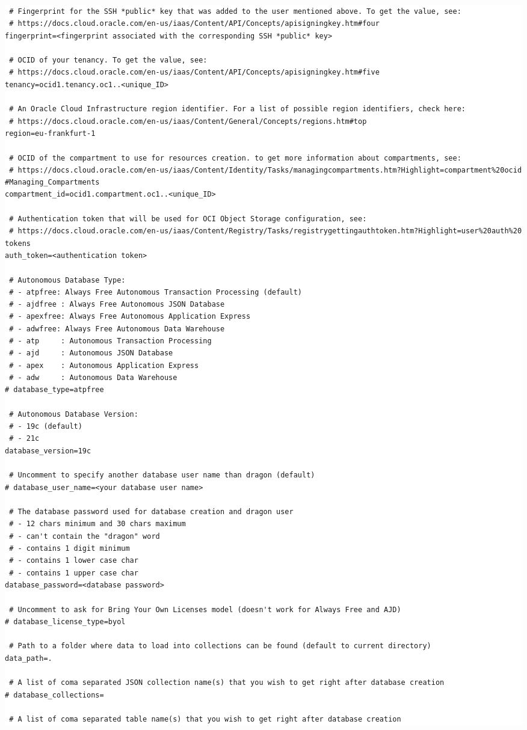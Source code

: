 ```
 # Fingerprint for the SSH *public* key that was added to the user mentioned above. To get the value, see:
 # https://docs.cloud.oracle.com/en-us/iaas/Content/API/Concepts/apisigningkey.htm#four
fingerprint=<fingerprint associated with the corresponding SSH *public* key>

 # OCID of your tenancy. To get the value, see:
 # https://docs.cloud.oracle.com/en-us/iaas/Content/API/Concepts/apisigningkey.htm#five
tenancy=ocid1.tenancy.oc1..<unique_ID>

 # An Oracle Cloud Infrastructure region identifier. For a list of possible region identifiers, check here:
 # https://docs.cloud.oracle.com/en-us/iaas/Content/General/Concepts/regions.htm#top
region=eu-frankfurt-1

 # OCID of the compartment to use for resources creation. to get more information about compartments, see:
 # https://docs.cloud.oracle.com/en-us/iaas/Content/Identity/Tasks/managingcompartments.htm?Highlight=compartment%20ocid#Managing_Compartments
compartment_id=ocid1.compartment.oc1..<unique_ID>

 # Authentication token that will be used for OCI Object Storage configuration, see:
 # https://docs.cloud.oracle.com/en-us/iaas/Content/Registry/Tasks/registrygettingauthtoken.htm?Highlight=user%20auth%20tokens
auth_token=<authentication token>

 # Autonomous Database Type:
 # - atpfree: Always Free Autonomous Transaction Processing (default)
 # - ajdfree : Always Free Autonomous JSON Database
 # - apexfree: Always Free Autonomous Application Express
 # - adwfree: Always Free Autonomous Data Warehouse
 # - atp     : Autonomous Transaction Processing
 # - ajd     : Autonomous JSON Database
 # - apex    : Autonomous Application Express
 # - adw     : Autonomous Data Warehouse
# database_type=atpfree

 # Autonomous Database Version:
 # - 19c (default)
 # - 21c
database_version=19c

 # Uncomment to specify another database user name than dragon (default)
# database_user_name=<your database user name>

 # The database password used for database creation and dragon user
 # - 12 chars minimum and 30 chars maximum
 # - can't contain the "dragon" word
 # - contains 1 digit minimum
 # - contains 1 lower case char
 # - contains 1 upper case char
database_password=<database password>

 # Uncomment to ask for Bring Your Own Licenses model (doesn't work for Always Free and AJD)
# database_license_type=byol

 # Path to a folder where data to load into collections can be found (default to current directory)
data_path=.

 # A list of coma separated JSON collection name(s) that you wish to get right after database creation
# database_collections=

 # A list of coma separated table name(s) that you wish to get right after database creation
```